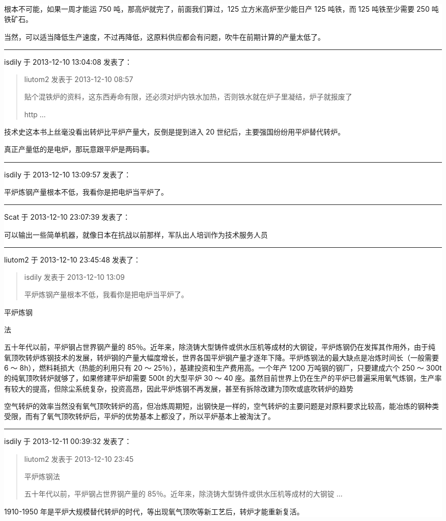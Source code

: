 根本不可能，如果一周才能运 750 吨，那高炉就完了，前面我们算过，125 立方米高炉至少能日产 125 吨铁，而 125 吨铁至少需要 250 吨铁矿石。

当然，可以适当降低生产速度，不过再降低，这原料供应都会有问题，吹牛在前期计算的产量太低了。

---

isdily 于 2013-12-10 13:04:08 发表了：

> liutom2 发表于 2013-12-10 08:57
>
> 贴个混铁炉的资料，这东西寿命有限，还必须对炉内铁水加热，否则铁水就在炉子里凝结，炉子就报废了
>
> http ...

技术史这本书上丝毫没看出转炉比平炉产量大，反倒是提到进入 20 世纪后，主要强国纷纷用平炉替代转炉。

真正产量低的是电炉，那玩意跟平炉是两码事。

---

isdily 于 2013-12-10 13:09:57 发表了：

平炉炼钢产量根本不低，我看你是把电炉当平炉了。

---

Scat 于 2013-12-10 23:07:39 发表了：

可以输出一些简单机器，就像日本在抗战以前那样，军队出人培训作为技术服务人员

---

liutom2 于 2013-12-10 23:45:48 发表了：

> isdily 发表于 2013-12-10 13:09
>
> 平炉炼钢产量根本不低，我看你是把电炉当平炉了。

平炉炼钢

法

五十年代以前，平炉钢占世界钢产量的 85％。近年来，除浇铸大型铸件或供水压机等成材的大钢锭，平炉炼钢仍在发挥其作用外，由于纯氧顶吹转炉炼钢技术的发展，转炉钢的产量大幅度增长，世界各国平炉钢产量才逐年下降。平炉炼钢法的最大缺点是冶炼时间长（一般需要 6 ～ 8h），燃料耗损大（热能的利用只有 20 ～ 25％），基建投资和生产费用高。一个年产 1200 万吨钢的钢厂，只要建成六个 250 ～ 300t 的纯氧顶吹转炉就够了，如果修建平炉却需要 500t 的大型平炉 30 ～ 40 座。虽然目前世界上仍在生产的平炉已普遍采用氧气炼钢，生产率有较大的提高，但除尘系统复杂，投资高昂，因此平炉炼钢不再发展，甚至有拆除改建为顶吹或底吹转炉的趋势

空气转炉的效率当然没有氧气顶吹转炉的高，但冶炼周期短，出钢快是一样的，空气转炉的主要问题是对原料要求比较高，能冶炼的钢种类受限，而有了氧气顶吹转炉后，平炉的优势基本上都没了，所以平炉基本上被淘汰了。

---

isdily 于 2013-12-11 00:39:32 发表了：

> liutom2 发表于 2013-12-10 23:45
>
> 平炉炼钢法
>
> 五十年代以前，平炉钢占世界钢产量的 85％。近年来，除浇铸大型铸件或供水压机等成材的大钢锭 ...

1910-1950 年是平炉大规模替代转炉的时代，等出现氧气顶吹等新工艺后，转炉才能重新复活。
